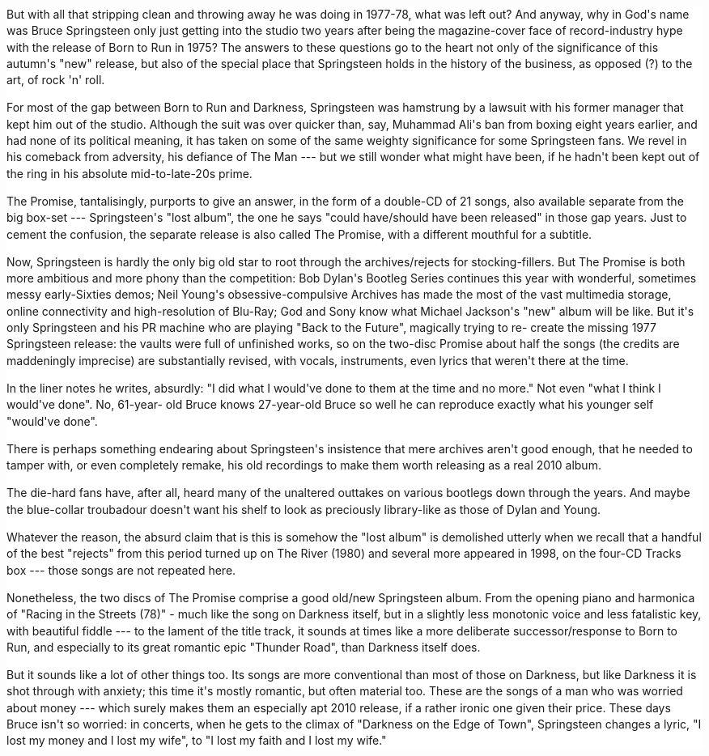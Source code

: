 But with all that stripping clean and throwing away he was doing in 1977-78, what was left out? And anyway, why in God's name was Bruce Springsteen only just getting into the studio two years after being the magazine-cover face of record-industry hype with the release of Born to Run in 1975? The answers to these questions go to the heart not only of the significance of this autumn's "new" release, but also of the special place that Springsteen holds in the history of the business, as opposed (?) to the art, of rock 'n' roll.

For most of the gap between Born to Run and Darkness, Springsteen was hamstrung by a lawsuit with his former manager that kept him out of the studio. Although the suit was over quicker than, say, Muhammad Ali's ban from boxing eight years earlier, and had none of its political meaning, it has taken on some of the same weighty significance for some Springsteen fans. We revel in his comeback from adversity, his defiance of The Man --- but we still wonder what might have been, if he hadn't been kept out of the ring in his absolute mid-to-late-20s prime.

The Promise, tantalisingly, purports to give an answer, in the form of a double-CD of 21 songs, also available separate from the big box-set --- Springsteen's "lost album", the one he says "could have/should have been released" in those gap years. Just to cement the confusion, the separate release is also called The Promise, with a different mouthful for a subtitle.

Now, Springsteen is hardly the only big old star to root through the archives/rejects for stocking-fillers. But The Promise is both more ambitious and more phony than the competition: Bob Dylan's Bootleg Series continues this year with wonderful, sometimes messy early-Sixties demos; Neil Young's obsessive-compulsive Archives has made the most of the vast multimedia storage, online connectivity and high-resolution of Blu-Ray; God and Sony know what Michael Jackson's "new" album will be like. But it's only Springsteen and his PR machine who are playing "Back to the Future", magically trying to re- create the missing 1977 Springsteen release: the vaults were full of unfinished works, so on the two-disc Promise about half the songs (the credits are maddeningly imprecise) are substantially revised, with vocals, instruments, even lyrics that weren't there at the time.

In the liner notes he writes, absurdly: "I did what I would've done to them at the time and no more." Not even "what I think I would've done". No, 61-year- old Bruce knows 27-year-old Bruce so well he can reproduce exactly what his younger self "would've done".

There is perhaps something endearing about Springsteen's insistence that mere archives aren't good enough, that he needed to tamper with, or even completely remake, his old recordings to make them worth releasing as a real 2010 album.

The die-hard fans have, after all, heard many of the unaltered outtakes on various bootlegs down through the years. And maybe the blue-collar troubadour doesn't want his shelf to look as preciously library-like as those of Dylan and Young.

Whatever the reason, the absurd claim that is this is somehow the "lost album" is demolished utterly when we recall that a handful of the best "rejects" from this period turned up on The River (1980) and several more appeared in 1998, on the four-CD Tracks box --- those songs are not repeated here.

Nonetheless, the two discs of The Promise comprise a good old/new Springsteen album. From the opening piano and harmonica of "Racing in the Streets (78)" - much like the song on Darkness itself, but in a slightly less monotonic voice and less fatalistic key, with beautiful fiddle --- to the lament of the title track, it sounds at times like a more deliberate successor/response to Born to Run, and especially to its great romantic epic "Thunder Road", than Darkness itself does.

But it sounds like a lot of other things too. Its songs are more conventional than most of those on Darkness, but like Darkness it is shot through with anxiety; this time it's mostly romantic, but often material too. These are the songs of a man who was worried about money --- which surely makes them an especially apt 2010 release, if a rather ironic one given their price. These days Bruce isn't so worried: in concerts, when he gets to the climax of "Darkness on the Edge of Town", Springsteen changes a lyric, "I lost my money and I lost my wife", to "I lost my faith and I lost my wife."
